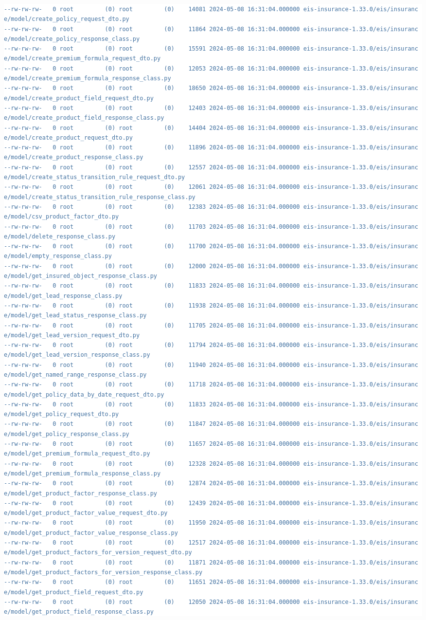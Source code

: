 ```diff
--rw-rw-rw-   0 root         (0) root         (0)    14081 2024-05-08 16:31:04.000000 eis-insurance-1.33.0/eis/insurance/model/create_policy_request_dto.py
--rw-rw-rw-   0 root         (0) root         (0)    11864 2024-05-08 16:31:04.000000 eis-insurance-1.33.0/eis/insurance/model/create_policy_response_class.py
--rw-rw-rw-   0 root         (0) root         (0)    15591 2024-05-08 16:31:04.000000 eis-insurance-1.33.0/eis/insurance/model/create_premium_formula_request_dto.py
--rw-rw-rw-   0 root         (0) root         (0)    12053 2024-05-08 16:31:04.000000 eis-insurance-1.33.0/eis/insurance/model/create_premium_formula_response_class.py
--rw-rw-rw-   0 root         (0) root         (0)    18650 2024-05-08 16:31:04.000000 eis-insurance-1.33.0/eis/insurance/model/create_product_field_request_dto.py
--rw-rw-rw-   0 root         (0) root         (0)    12403 2024-05-08 16:31:04.000000 eis-insurance-1.33.0/eis/insurance/model/create_product_field_response_class.py
--rw-rw-rw-   0 root         (0) root         (0)    14404 2024-05-08 16:31:04.000000 eis-insurance-1.33.0/eis/insurance/model/create_product_request_dto.py
--rw-rw-rw-   0 root         (0) root         (0)    11896 2024-05-08 16:31:04.000000 eis-insurance-1.33.0/eis/insurance/model/create_product_response_class.py
--rw-rw-rw-   0 root         (0) root         (0)    12557 2024-05-08 16:31:04.000000 eis-insurance-1.33.0/eis/insurance/model/create_status_transition_rule_request_dto.py
--rw-rw-rw-   0 root         (0) root         (0)    12061 2024-05-08 16:31:04.000000 eis-insurance-1.33.0/eis/insurance/model/create_status_transition_rule_response_class.py
--rw-rw-rw-   0 root         (0) root         (0)    12383 2024-05-08 16:31:04.000000 eis-insurance-1.33.0/eis/insurance/model/csv_product_factor_dto.py
--rw-rw-rw-   0 root         (0) root         (0)    11703 2024-05-08 16:31:04.000000 eis-insurance-1.33.0/eis/insurance/model/delete_response_class.py
--rw-rw-rw-   0 root         (0) root         (0)    11700 2024-05-08 16:31:04.000000 eis-insurance-1.33.0/eis/insurance/model/empty_response_class.py
--rw-rw-rw-   0 root         (0) root         (0)    12000 2024-05-08 16:31:04.000000 eis-insurance-1.33.0/eis/insurance/model/get_insured_object_response_class.py
--rw-rw-rw-   0 root         (0) root         (0)    11833 2024-05-08 16:31:04.000000 eis-insurance-1.33.0/eis/insurance/model/get_lead_response_class.py
--rw-rw-rw-   0 root         (0) root         (0)    11938 2024-05-08 16:31:04.000000 eis-insurance-1.33.0/eis/insurance/model/get_lead_status_response_class.py
--rw-rw-rw-   0 root         (0) root         (0)    11705 2024-05-08 16:31:04.000000 eis-insurance-1.33.0/eis/insurance/model/get_lead_version_request_dto.py
--rw-rw-rw-   0 root         (0) root         (0)    11794 2024-05-08 16:31:04.000000 eis-insurance-1.33.0/eis/insurance/model/get_lead_version_response_class.py
--rw-rw-rw-   0 root         (0) root         (0)    11940 2024-05-08 16:31:04.000000 eis-insurance-1.33.0/eis/insurance/model/get_named_range_response_class.py
--rw-rw-rw-   0 root         (0) root         (0)    11718 2024-05-08 16:31:04.000000 eis-insurance-1.33.0/eis/insurance/model/get_policy_data_by_date_request_dto.py
--rw-rw-rw-   0 root         (0) root         (0)    11833 2024-05-08 16:31:04.000000 eis-insurance-1.33.0/eis/insurance/model/get_policy_request_dto.py
--rw-rw-rw-   0 root         (0) root         (0)    11847 2024-05-08 16:31:04.000000 eis-insurance-1.33.0/eis/insurance/model/get_policy_response_class.py
--rw-rw-rw-   0 root         (0) root         (0)    11657 2024-05-08 16:31:04.000000 eis-insurance-1.33.0/eis/insurance/model/get_premium_formula_request_dto.py
--rw-rw-rw-   0 root         (0) root         (0)    12328 2024-05-08 16:31:04.000000 eis-insurance-1.33.0/eis/insurance/model/get_premium_formula_response_class.py
--rw-rw-rw-   0 root         (0) root         (0)    12874 2024-05-08 16:31:04.000000 eis-insurance-1.33.0/eis/insurance/model/get_product_factor_response_class.py
--rw-rw-rw-   0 root         (0) root         (0)    12439 2024-05-08 16:31:04.000000 eis-insurance-1.33.0/eis/insurance/model/get_product_factor_value_request_dto.py
--rw-rw-rw-   0 root         (0) root         (0)    11950 2024-05-08 16:31:04.000000 eis-insurance-1.33.0/eis/insurance/model/get_product_factor_value_response_class.py
--rw-rw-rw-   0 root         (0) root         (0)    12517 2024-05-08 16:31:04.000000 eis-insurance-1.33.0/eis/insurance/model/get_product_factors_for_version_request_dto.py
--rw-rw-rw-   0 root         (0) root         (0)    11871 2024-05-08 16:31:04.000000 eis-insurance-1.33.0/eis/insurance/model/get_product_factors_for_version_response_class.py
--rw-rw-rw-   0 root         (0) root         (0)    11651 2024-05-08 16:31:04.000000 eis-insurance-1.33.0/eis/insurance/model/get_product_field_request_dto.py
--rw-rw-rw-   0 root         (0) root         (0)    12050 2024-05-08 16:31:04.000000 eis-insurance-1.33.0/eis/insurance/model/get_product_field_response_class.py
```